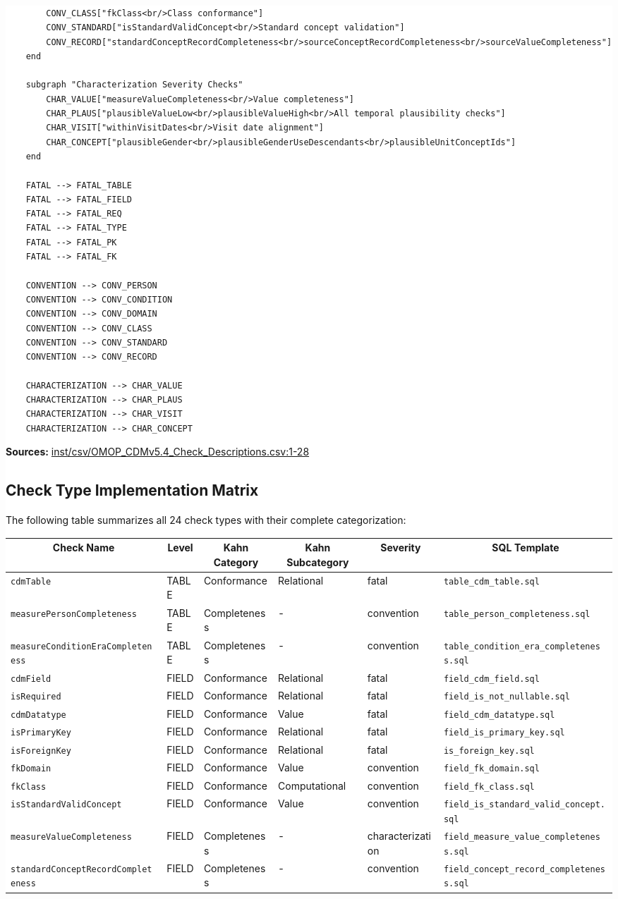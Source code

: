 ```mermaid
        CONV_CLASS["fkClass<br/>Class conformance"]
        CONV_STANDARD["isStandardValidConcept<br/>Standard concept validation"]
        CONV_RECORD["standardConceptRecordCompleteness<br/>sourceConceptRecordCompleteness<br/>sourceValueCompleteness"]
    end
    
    subgraph "Characterization Severity Checks"
        CHAR_VALUE["measureValueCompleteness<br/>Value completeness"]
        CHAR_PLAUS["plausibleValueLow<br/>plausibleValueHigh<br/>All temporal plausibility checks"]
        CHAR_VISIT["withinVisitDates<br/>Visit date alignment"]
        CHAR_CONCEPT["plausibleGender<br/>plausibleGenderUseDescendants<br/>plausibleUnitConceptIds"]
    end
    
    FATAL --> FATAL_TABLE
    FATAL --> FATAL_FIELD
    FATAL --> FATAL_REQ
    FATAL --> FATAL_TYPE
    FATAL --> FATAL_PK
    FATAL --> FATAL_FK
    
    CONVENTION --> CONV_PERSON
    CONVENTION --> CONV_CONDITION
    CONVENTION --> CONV_DOMAIN
    CONVENTION --> CONV_CLASS
    CONVENTION --> CONV_STANDARD
    CONVENTION --> CONV_RECORD
    
    CHARACTERIZATION --> CHAR_VALUE
    CHARACTERIZATION --> CHAR_PLAUS
    CHARACTERIZATION --> CHAR_VISIT
    CHARACTERIZATION --> CHAR_CONCEPT
```

**Sources:** [inst/csv/OMOP_CDMv5.4_Check_Descriptions.csv:1-28]()

## Check Type Implementation Matrix

The following table summarizes all 24 check types with their complete categorization:

| Check Name | Level | Kahn Category | Kahn Subcategory | Severity | SQL Template |
|------------|-------|---------------|------------------|----------|--------------|
| `cdmTable` | TABLE | Conformance | Relational | fatal | `table_cdm_table.sql` |
| `measurePersonCompleteness` | TABLE | Completeness | - | convention | `table_person_completeness.sql` |
| `measureConditionEraCompleteness` | TABLE | Completeness | - | convention | `table_condition_era_completeness.sql` |
| `cdmField` | FIELD | Conformance | Relational | fatal | `field_cdm_field.sql` |
| `isRequired` | FIELD | Conformance | Relational | fatal | `field_is_not_nullable.sql` |
| `cdmDatatype` | FIELD | Conformance | Value | fatal | `field_cdm_datatype.sql` |
| `isPrimaryKey` | FIELD | Conformance | Relational | fatal | `field_is_primary_key.sql` |
| `isForeignKey` | FIELD | Conformance | Relational | fatal | `is_foreign_key.sql` |
| `fkDomain` | FIELD | Conformance | Value | convention | `field_fk_domain.sql` |
| `fkClass` | FIELD | Conformance | Computational | convention | `field_fk_class.sql` |
| `isStandardValidConcept` | FIELD | Conformance | Value | convention | `field_is_standard_valid_concept.sql` |
| `measureValueCompleteness` | FIELD | Completeness | - | characterization | `field_measure_value_completeness.sql` |
| `standardConceptRecordCompleteness` | FIELD | Completeness | - | convention | `field_concept_record_completeness.sql` |